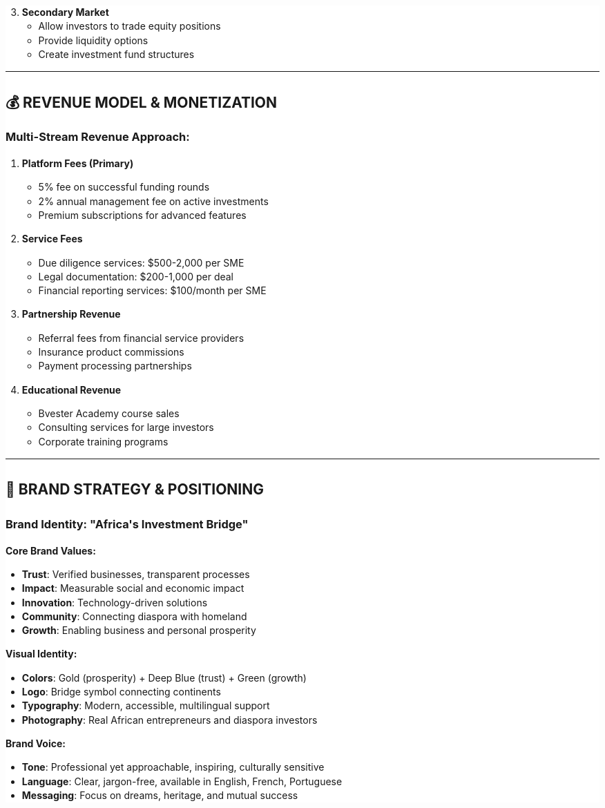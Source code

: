 3. **Secondary Market**
   - Allow investors to trade equity positions
   - Provide liquidity options
   - Create investment fund structures

---

## 💰 **REVENUE MODEL & MONETIZATION**

### **Multi-Stream Revenue Approach:**

1. **Platform Fees (Primary)**
   - 5% fee on successful funding rounds
   - 2% annual management fee on active investments
   - Premium subscriptions for advanced features

2. **Service Fees**
   - Due diligence services: $500-2,000 per SME
   - Legal documentation: $200-1,000 per deal
   - Financial reporting services: $100/month per SME

3. **Partnership Revenue**
   - Referral fees from financial service providers
   - Insurance product commissions
   - Payment processing partnerships

4. **Educational Revenue**
   - Bvester Academy course sales
   - Consulting services for large investors
   - Corporate training programs

---

## 🎨 **BRAND STRATEGY & POSITIONING**

### **Brand Identity: "Africa's Investment Bridge"**

**Core Brand Values:**
- **Trust**: Verified businesses, transparent processes
- **Impact**: Measurable social and economic impact
- **Innovation**: Technology-driven solutions
- **Community**: Connecting diaspora with homeland
- **Growth**: Enabling business and personal prosperity

**Visual Identity:**
- **Colors**: Gold (prosperity) + Deep Blue (trust) + Green (growth)
- **Logo**: Bridge symbol connecting continents
- **Typography**: Modern, accessible, multilingual support
- **Photography**: Real African entrepreneurs and diaspora investors

**Brand Voice:**
- **Tone**: Professional yet approachable, inspiring, culturally sensitive
- **Language**: Clear, jargon-free, available in English, French, Portuguese
- **Messaging**: Focus on dreams, heritage, and mutual success
